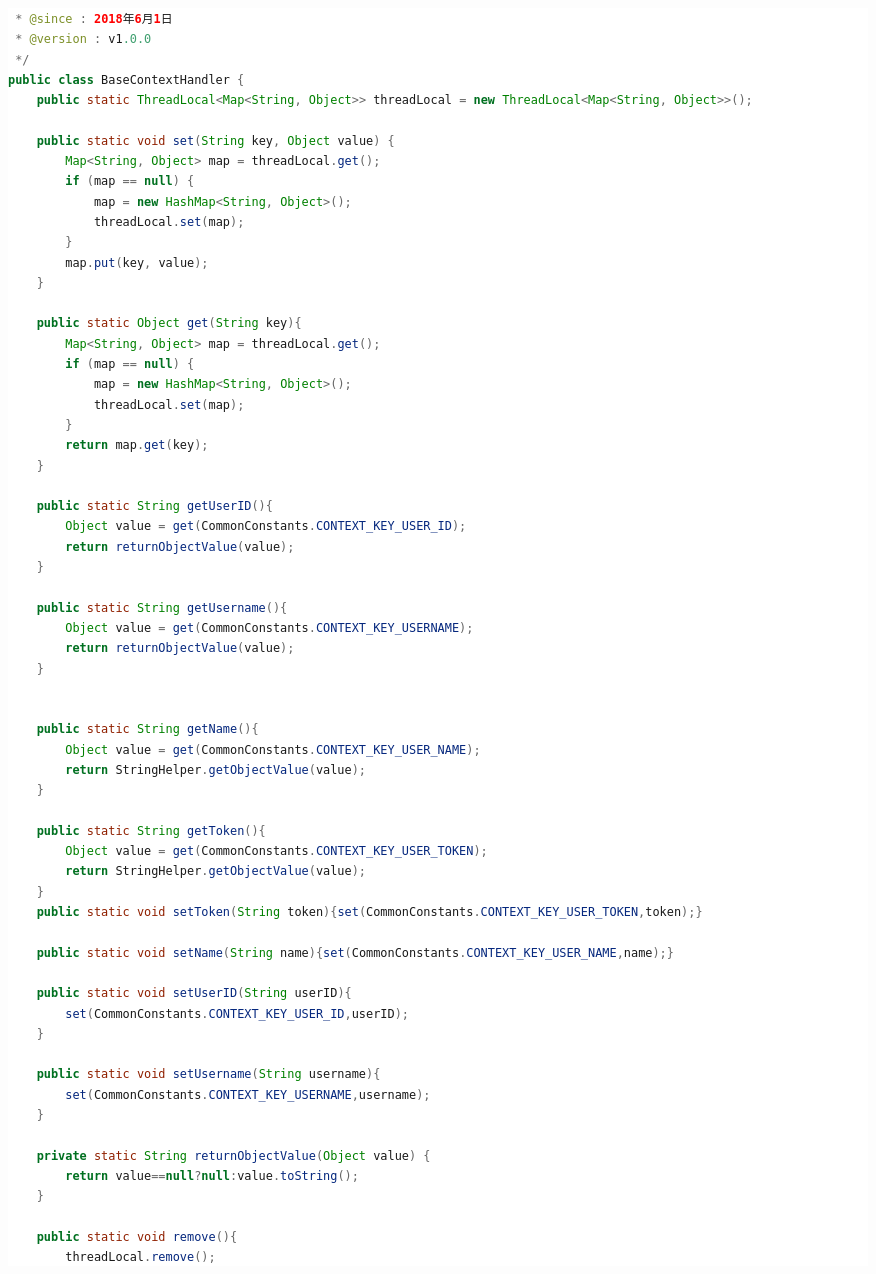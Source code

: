 ```java
 * @since : 2018年6月1日
 * @version : v1.0.0
 */
public class BaseContextHandler {
    public static ThreadLocal<Map<String, Object>> threadLocal = new ThreadLocal<Map<String, Object>>();

    public static void set(String key, Object value) {
        Map<String, Object> map = threadLocal.get();
        if (map == null) {
            map = new HashMap<String, Object>();
            threadLocal.set(map);
        }
        map.put(key, value);
    }

    public static Object get(String key){
        Map<String, Object> map = threadLocal.get();
        if (map == null) {
            map = new HashMap<String, Object>();
            threadLocal.set(map);
        }
        return map.get(key);
    }

    public static String getUserID(){
        Object value = get(CommonConstants.CONTEXT_KEY_USER_ID);
        return returnObjectValue(value);
    }

    public static String getUsername(){
        Object value = get(CommonConstants.CONTEXT_KEY_USERNAME);
        return returnObjectValue(value);
    }


    public static String getName(){
        Object value = get(CommonConstants.CONTEXT_KEY_USER_NAME);
        return StringHelper.getObjectValue(value);
    }

    public static String getToken(){
        Object value = get(CommonConstants.CONTEXT_KEY_USER_TOKEN);
        return StringHelper.getObjectValue(value);
    }
    public static void setToken(String token){set(CommonConstants.CONTEXT_KEY_USER_TOKEN,token);}

    public static void setName(String name){set(CommonConstants.CONTEXT_KEY_USER_NAME,name);}

    public static void setUserID(String userID){
        set(CommonConstants.CONTEXT_KEY_USER_ID,userID);
    }

    public static void setUsername(String username){
        set(CommonConstants.CONTEXT_KEY_USERNAME,username);
    }

    private static String returnObjectValue(Object value) {
        return value==null?null:value.toString();
    }

    public static void remove(){
        threadLocal.remove();
```